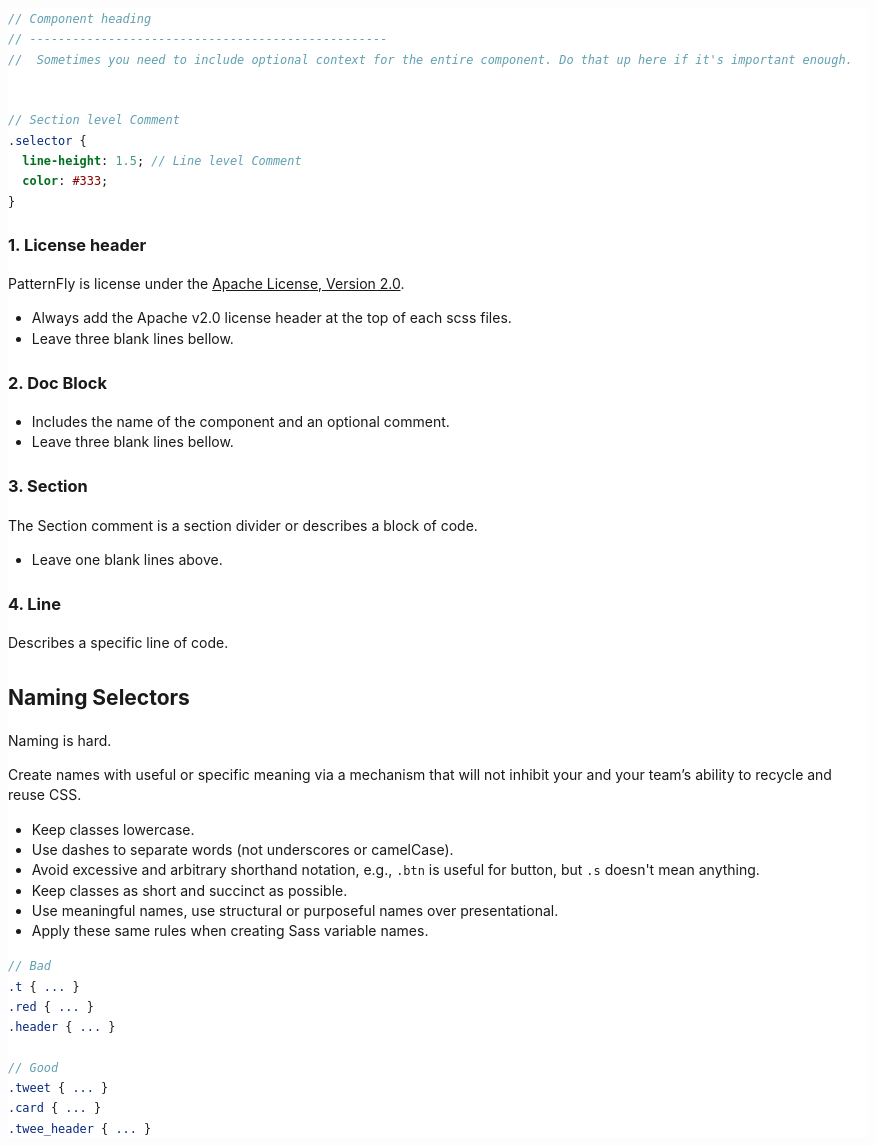 ```sass
// Component heading
// --------------------------------------------------
//  Sometimes you need to include optional context for the entire component. Do that up here if it's important enough.


// Section level Comment
.selector {
  line-height: 1.5; // Line level Comment
  color: #333;
}
```

### 1. License header

PatternFly is license under the [Apache License, Version 2.0](https://www.apache.org/licenses/LICENSE-2.0).

- Always add the Apache v2.0 license header at the top of each scss files.
- Leave three blank lines bellow.

### 2. Doc Block

- Includes the name of the component and an optional comment.
- Leave three blank lines bellow.

### 3. Section

The Section comment is a section divider or describes a block of code.

- Leave one blank lines above.

### 4. Line

Describes a specific line of code.




## Naming Selectors

Naming is hard.

Create names with useful or specific meaning via a mechanism that will not inhibit your and your team’s ability to recycle and reuse CSS.

- Keep classes lowercase.
- Use dashes to separate words (not underscores or camelCase).
- Avoid excessive and arbitrary shorthand notation, e.g., `.btn` is useful for button, but `.s` doesn't mean anything.
- Keep classes as short and succinct as possible.
- Use meaningful names, use structural or purposeful names over presentational.
- Apply these same rules when creating Sass variable names.

```sass
// Bad
.t { ... }
.red { ... }
.header { ... }

// Good
.tweet { ... }
.card { ... }
.twee_header { ... }
```
